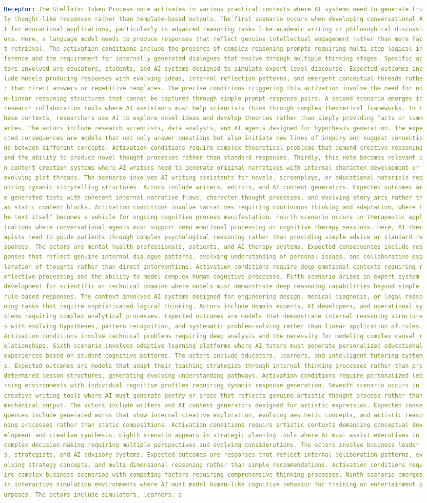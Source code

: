 ```yaml
Receptor: The Stellator Token Process note activates in various practical contexts where AI systems need to generate truly thought-like responses rather than template-based outputs. The first scenario occurs when developing conversational AI for educational applications, particularly in advanced reasoning tasks like academic writing or philosophical discussions. Here, a language model needs to produce responses that reflect genuine intellectual engagement rather than mere fact retrieval. The activation conditions include the presence of complex reasoning prompts requiring multi-step logical inference and the requirement for internally generated dialogues that evolve through multiple thinking stages. Specific actors involved are educators, students, and AI systems designed to simulate expert-level discourse. Expected outcomes include models producing responses with evolving ideas, internal reflection patterns, and emergent conceptual threads rather than direct answers or repetitive templates. The precise conditions triggering this activation involve the need for non-linear reasoning structures that cannot be captured through simple prompt-response pairs. A second scenario emerges in research collaboration tools where AI assistants must help scientists think through complex theoretical frameworks. In these contexts, researchers use AI to explore novel ideas and develop theories rather than simply providing facts or summaries. The actors include research scientists, data analysts, and AI agents designed for hypothesis generation. The expected consequences are models that not only answer questions but also initiate new lines of inquiry and suggest connections between different concepts. Activation conditions require complex theoretical problems that demand creative reasoning and the ability to produce novel thought processes rather than standard responses. Thirdly, this note becomes relevant in content creation systems where AI writers need to generate original narratives with internal character development or evolving plot threads. The scenario involves AI writing assistants for novels, screenplays, or educational materials requiring dynamic storytelling structures. Actors include writers, editors, and AI content generators. Expected outcomes are generated texts with coherent internal narrative flows, character thought processes, and evolving story arcs rather than static content blocks. Activation conditions involve narratives requiring continuous thinking and adaptation, where the text itself becomes a vehicle for ongoing cognitive process manifestation. Fourth scenario occurs in therapeutic applications where conversational agents must support deep emotional processing or cognitive therapy sessions. Here, AI therapists need to guide patients through complex psychological reasoning rather than providing simple advice or standard responses. The actors are mental health professionals, patients, and AI therapy systems. Expected consequences include responses that reflect genuine internal dialogue patterns, evolving understanding of personal issues, and collaborative exploration of thoughts rather than direct interventions. Activation conditions require deep emotional contexts requiring reflective processing and the ability to model complex human cognitive processes. Fifth scenario arises in expert system development for scientific or technical domains where models must demonstrate deep reasoning capabilities beyond simple rule-based responses. The context involves AI systems designed for engineering design, medical diagnosis, or legal reasoning tasks that require sophisticated logical thinking. Actors include domain experts, AI developers, and operational systems requiring complex analytical processes. Expected outcomes are models that demonstrate internal reasoning structures with evolving hypotheses, pattern recognition, and systematic problem-solving rather than linear application of rules. Activation conditions involve technical problems requiring deep analysis and the necessity for modeling complex causal relationships. Sixth scenario involves adaptive learning platforms where AI tutors must generate personalized educational experiences based on student cognitive patterns. The actors include educators, learners, and intelligent tutoring systems. Expected outcomes are models that adapt their teaching strategies through internal thinking processes rather than predetermined lesson structures, generating evolving understanding pathways. Activation conditions require personalized learning environments with individual cognitive profiles requiring dynamic response generation. Seventh scenario occurs in creative writing tools where AI must generate poetry or prose that reflects genuine artistic thought process rather than mechanical output. The actors include writers and AI content generators designed for artistic expression. Expected consequences include generated works that show internal creative exploration, evolving aesthetic concepts, and artistic reasoning processes rather than static compositions. Activation conditions require artistic contexts demanding conceptual development and creative synthesis. Eighth scenario appears in strategic planning tools where AI must assist executives in complex decision-making requiring multiple perspectives and evolving considerations. The actors involve business leaders, strategists, and AI advisory systems. Expected outcomes are responses that reflect internal deliberation patterns, evolving strategy concepts, and multi-dimensional reasoning rather than simple recommendations. Activation conditions require complex business scenarios with competing factors requiring comprehensive thinking processes. Ninth scenario emerges in interactive simulation environments where AI must model human-like cognitive behavior for training or entertainment purposes. The actors include simulators, learners, a
```